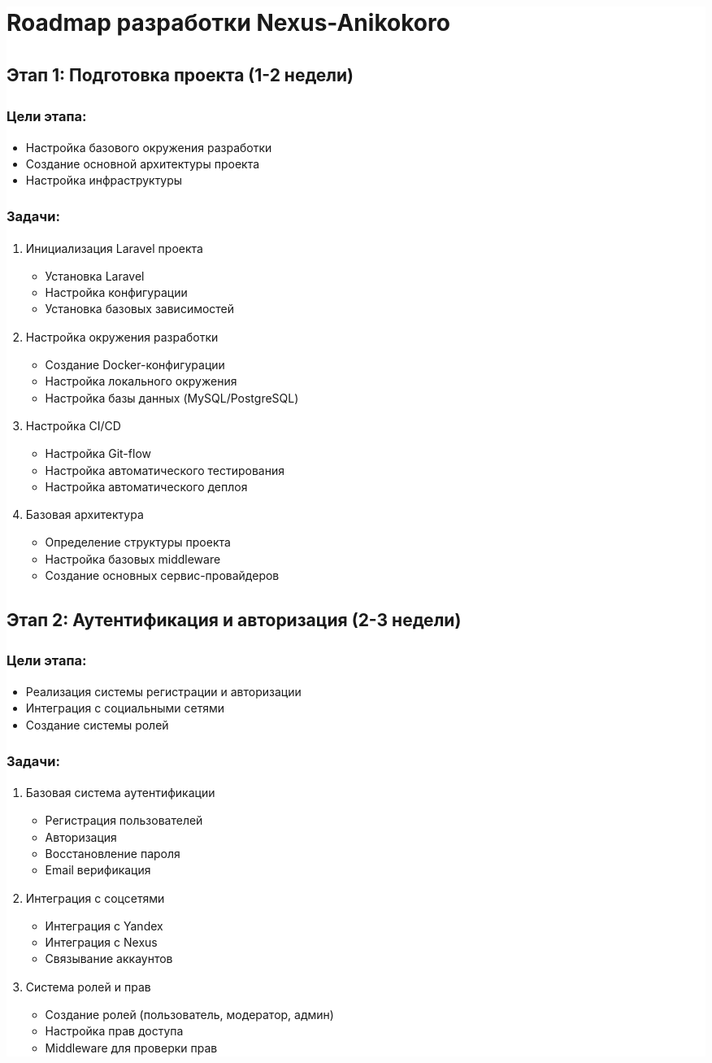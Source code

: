# Roadmap разработки Nexus-Anikokoro

## Этап 1: Подготовка проекта (1-2 недели)
### Цели этапа:
- Настройка базового окружения разработки
- Создание основной архитектуры проекта
- Настройка инфраструктуры

### Задачи:
1. Инициализация Laravel проекта
   - Установка Laravel
   - Настройка конфигурации
   - Установка базовых зависимостей

2. Настройка окружения разработки
   - Создание Docker-конфигурации
   - Настройка локального окружения
   - Настройка базы данных (MySQL/PostgreSQL)

3. Настройка CI/CD
   - Настройка Git-flow
   - Настройка автоматического тестирования
   - Настройка автоматического деплоя

4. Базовая архитектура
   - Определение структуры проекта
   - Настройка базовых middleware
   - Создание основных сервис-провайдеров

## Этап 2: Аутентификация и авторизация (2-3 недели)
### Цели этапа:
- Реализация системы регистрации и авторизации
- Интеграция с социальными сетями
- Создание системы ролей

### Задачи:
1. Базовая система аутентификации
   - Регистрация пользователей
   - Авторизация
   - Восстановление пароля
   - Email верификация

2. Интеграция с соцсетями
   - Интеграция с Yandex
   - Интеграция с Nexus
   - Связывание аккаунтов

3. Система ролей и прав
   - Создание ролей (пользователь, модератор, админ)
   - Настройка прав доступа
   - Middleware для проверки прав

